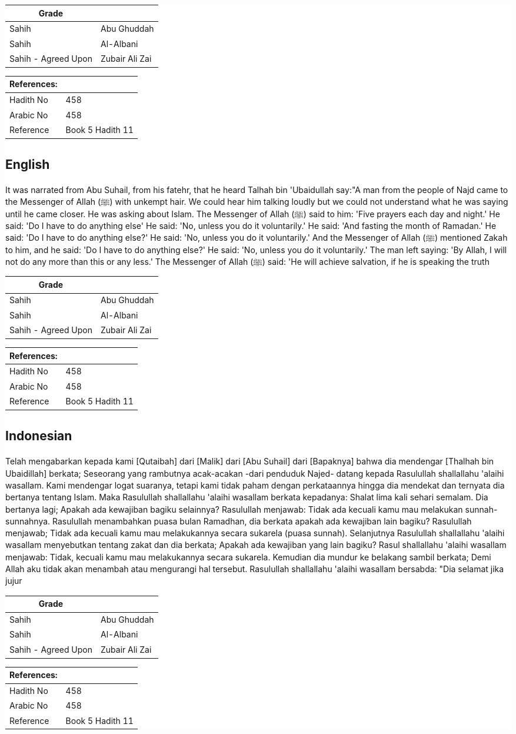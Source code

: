<div style={{backgroundColor:'#f8f9fa',padding:20, marginBottom: 10}}><table> <thead> <tr> <th>Grade</th> <th></th> </tr> </thead> <tbody> <tr><td>Sahih</td><td>Abu Ghuddah</td></tr><tr><td>Sahih</td><td>Al-Albani</td></tr><tr><td>Sahih - Agreed Upon</td><td>Zubair Ali Zai</td></tr></tbody></table><table> <thead> <tr> <th>References:</th> <th></th> </tr> </thead> <tbody><tr><td>Hadith No</td><td>458</td></tr><tr><td>Arabic No</td><td>458</td></tr><tr><td>Reference</td><td>Book 5 Hadith 11</td></tr></tbody></table></div>

## English


<div dir="ltr" lang="en" style={{fontSize:'larger',backgroundColor:'#f8f9fa',padding:20}}>
It was narrated from Abu Suhail, from his fatehr, that he heard Talhah bin 'Ubaidullah say:"A man from the people of Najd came to the Messenger of Allah (ﷺ) with unkempt hair. We could hear him talking loudly but we could not understand what he was saying until he came closer. He was asking about Islam. The Messenger of Allah (ﷺ) said to him: 'Five prayers each day and night.' He said: 'Do I have to do anything else' He said: 'No, unless you do it voluntarily.' He said: 'And fasting the month of Ramadan.' He said: 'Do I have to do anything else?' He said: 'No, unless you do it voluntarily.' And the Messenger of Allah (ﷺ) mentioned Zakah to him, and he said: 'Do I have to do anything else?' He said: 'No, unless you do it voluntarily.' The man left saying: 'By Allah, I will not do any more than this or any less.' The Messenger of Allah (ﷺ) said: 'He will achieve salvation, if he is speaking the truth
</div>
<div style={{backgroundColor:'#f8f9fa',padding:20, marginBottom: 10}}><table> <thead> <tr> <th>Grade</th> <th></th> </tr> </thead> <tbody> <tr><td>Sahih</td><td>Abu Ghuddah</td></tr><tr><td>Sahih</td><td>Al-Albani</td></tr><tr><td>Sahih - Agreed Upon</td><td>Zubair Ali Zai</td></tr></tbody></table><table> <thead> <tr> <th>References:</th> <th></th> </tr> </thead> <tbody><tr><td>Hadith No</td><td>458</td></tr><tr><td>Arabic No</td><td>458</td></tr><tr><td>Reference</td><td>Book 5 Hadith 11</td></tr></tbody></table></div>

## Indonesian


<div dir="ltr" lang="id" style={{fontSize:'larger',backgroundColor:'#f8f9fa',padding:20}}>
Telah mengabarkan kepada kami [Qutaibah] dari [Malik] dari [Abu Suhail] dari [Bapaknya] bahwa dia mendengar [Thalhah bin Ubaidillah] berkata; Seseorang yang rambutnya acak-acakan -dari penduduk Najed- datang kepada Rasulullah shallallahu 'alaihi wasallam. Kami mendengar logat suaranya, tetapi kami tidak paham dengan perkataannya hingga dia mendekat dan ternyata dia bertanya tentang Islam. Maka Rasulullah shallallahu 'alaihi wasallam berkata kepadanya: Shalat lima kali sehari semalam. Dia bertanya lagi; Apakah ada kewajiban bagiku selainnya? Rasulullah menjawab: Tidak ada kecuali kamu mau melakukan sunnah-sunnahnya. Rasulullah menambahkan puasa bulan Ramadhan, dia berkata apakah ada kewajiban lain bagiku? Rasulullah menjawab; Tidak ada kecuali kamu mau melakukannya secara sukarela (puasa sunnah). Selanjutnya Rasulullah shallallahu 'alaihi wasallam menyebutkan tentang zakat dan dia berkata; Apakah ada kewajiban yang lain bagiku? Rasul shallallahu 'alaihi wasallam menjawab: Tidak, kecuali kamu mau melakukannya secara sukarela. Kemudian dia mundur ke belakang sambil berkata; Demi Allah aku tidak akan menambah atau mengurangi hal tersebut. Rasulullah shallallahu 'alaihi wasallam bersabda: "Dia selamat jika jujur
</div>
<div style={{backgroundColor:'#f8f9fa',padding:20, marginBottom: 10}}><table> <thead> <tr> <th>Grade</th> <th></th> </tr> </thead> <tbody> <tr><td>Sahih</td><td>Abu Ghuddah</td></tr><tr><td>Sahih</td><td>Al-Albani</td></tr><tr><td>Sahih - Agreed Upon</td><td>Zubair Ali Zai</td></tr></tbody></table><table> <thead> <tr> <th>References:</th> <th></th> </tr> </thead> <tbody><tr><td>Hadith No</td><td>458</td></tr><tr><td>Arabic No</td><td>458</td></tr><tr><td>Reference</td><td>Book 5 Hadith 11</td></tr></tbody></table></div>
